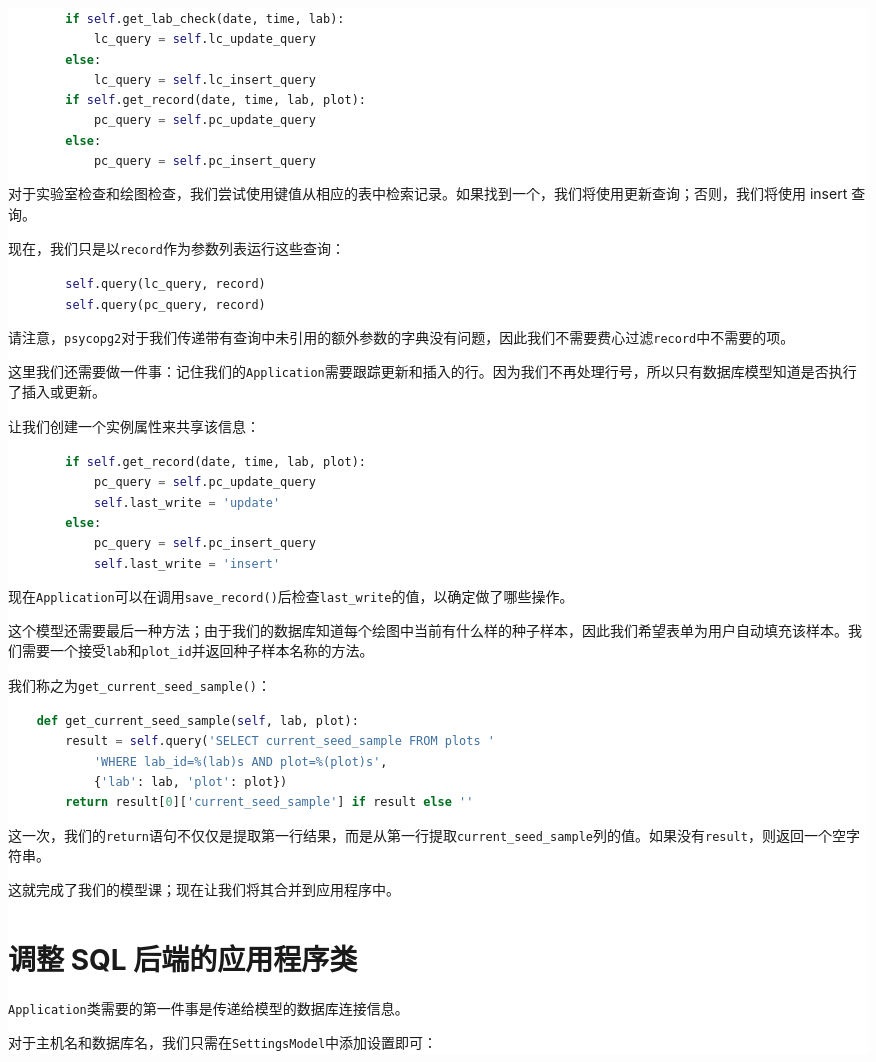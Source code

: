 ```py
        if self.get_lab_check(date, time, lab):
            lc_query = self.lc_update_query
        else:
            lc_query = self.lc_insert_query
        if self.get_record(date, time, lab, plot):
            pc_query = self.pc_update_query
        else:
            pc_query = self.pc_insert_query
```

对于实验室检查和绘图检查，我们尝试使用键值从相应的表中检索记录。如果找到一个，我们将使用更新查询；否则，我们将使用 insert 查询。

现在，我们只是以`record`作为参数列表运行这些查询：

```py
        self.query(lc_query, record)
        self.query(pc_query, record)
```

请注意，`psycopg2`对于我们传递带有查询中未引用的额外参数的字典没有问题，因此我们不需要费心过滤`record`中不需要的项。

这里我们还需要做一件事：记住我们的`Application`需要跟踪更新和插入的行。因为我们不再处理行号，所以只有数据库模型知道是否执行了插入或更新。

让我们创建一个实例属性来共享该信息：

```py
        if self.get_record(date, time, lab, plot):
            pc_query = self.pc_update_query
            self.last_write = 'update'
        else:
            pc_query = self.pc_insert_query
            self.last_write = 'insert'
```

现在`Application`可以在调用`save_record()`后检查`last_write`的值，以确定做了哪些操作。

这个模型还需要最后一种方法；由于我们的数据库知道每个绘图中当前有什么样的种子样本，因此我们希望表单为用户自动填充该样本。我们需要一个接受`lab`和`plot_id`并返回种子样本名称的方法。

我们称之为`get_current_seed_sample()`：

```py
    def get_current_seed_sample(self, lab, plot):
        result = self.query('SELECT current_seed_sample FROM plots '
            'WHERE lab_id=%(lab)s AND plot=%(plot)s',
            {'lab': lab, 'plot': plot})
        return result[0]['current_seed_sample'] if result else ''
```

这一次，我们的`return`语句不仅仅是提取第一行结果，而是从第一行提取`current_seed_sample`列的值。如果没有`result`，则返回一个空字符串。

这就完成了我们的模型课；现在让我们将其合并到应用程序中。

# 调整 SQL 后端的应用程序类

`Application`类需要的第一件事是传递给模型的数据库连接信息。

对于主机名和数据库名，我们只需在`SettingsModel`中添加设置即可：
